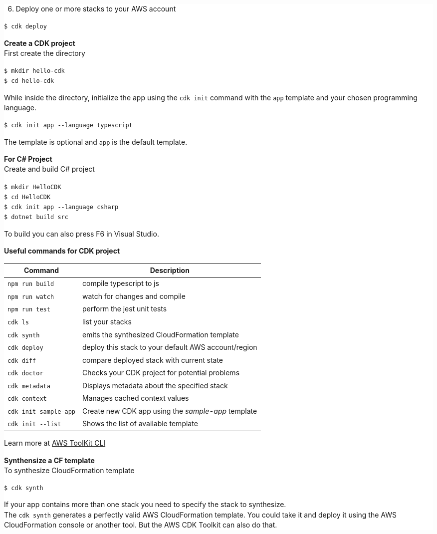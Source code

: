 6. Deploy one or more stacks to your AWS account
```
$ cdk deploy
```

__Create a CDK project__  
First create the directory
```
$ mkdir hello-cdk
$ cd hello-cdk
```  
While inside the directory, initialize the app using the `cdk init` command with the `app` template and your chosen programming language.
```
$ cdk init app --language typescript
```  
The template is optional and `app` is the default template.  

__For C# Project__  
Create and build C# project
```
$ mkdir HelloCDK
$ cd HelloCDK
$ cdk init app --language csharp
$ dotnet build src
```
To build you can also press F6 in Visual Studio.  

__Useful commands for CDK project__  

Command         | Description
----------------|--------------
`npm run build` | compile typescript to js
`npm run watch` | watch for changes and compile
`npm run test`  | perform the jest unit tests
`cdk ls`        | list your stacks
`cdk synth`     | emits the synthesized CloudFormation template  
`cdk deploy`    | deploy this stack to your default AWS account/region
`cdk diff`      | compare deployed stack with current state
`cdk doctor`    | Checks your CDK project for potential problems
`cdk metadata`  | Displays metadata about the specified stack
`cdk context`   | Manages cached context values
`cdk init sample-app` | Create new CDK app using the _sample-app_ template
`cdk init --list `| Shows the list of available template

Learn more at [AWS ToolKit CLI](https://docs.aws.amazon.com/cdk/v2/guide/cli.html)

__Synthensize a CF template__  
To synthesize CloudFormation template
```
$ cdk synth
```  
If your app contains more than one stack you need to specify the stack to synthesize.  
The `cdk synth` generates a perfectly valid AWS CloudFormation template. You could take it and deploy it using the AWS CloudFormation console or another tool. But the AWS CDK Toolkit can also do that.   
